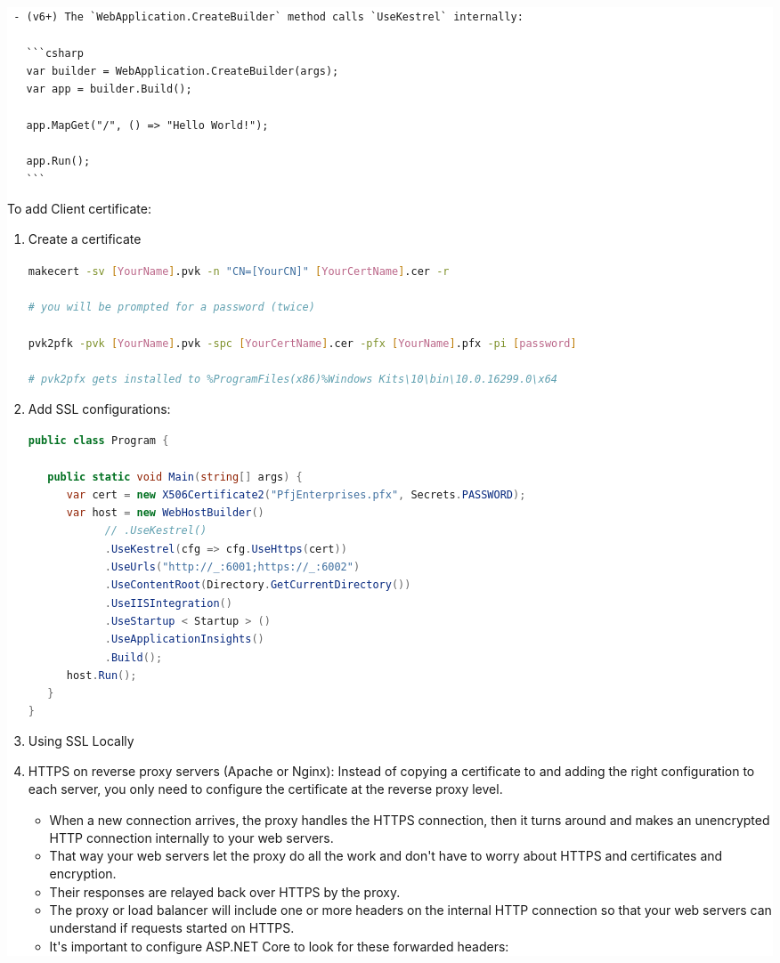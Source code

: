      - (v6+) The `WebApplication.CreateBuilder` method calls `UseKestrel` internally:

       ```csharp
       var builder = WebApplication.CreateBuilder(args);
       var app = builder.Build();

       app.MapGet("/", () => "Hello World!");

       app.Run();
       ```

   To add Client certificate:

   1. Create a certificate

      ```bash
      makecert -sv [YourName].pvk -n "CN=[YourCN]" [YourCertName].cer -r

      # you will be prompted for a password (twice)

      pvk2pfk -pvk [YourName].pvk -spc [YourCertName].cer -pfx [YourName].pfx -pi [password]

      # pvk2pfx gets installed to %ProgramFiles(x86)%Windows Kits\10\bin\10.0.16299.0\x64
      ```

   2. Add SSL configurations:

      ```csharp
      public class Program {

         public static void Main(string[] args) {
            var cert = new X506Certificate2("PfjEnterprises.pfx", Secrets.PASSWORD);
            var host = new WebHostBuilder()
                  // .UseKestrel()
                  .UseKestrel(cfg => cfg.UseHttps(cert))
                  .UseUrls("http://_:6001;https://_:6002")
                  .UseContentRoot(Directory.GetCurrentDirectory())
                  .UseIISIntegration()
                  .UseStartup < Startup > ()
                  .UseApplicationInsights()
                  .Build();
            host.Run();
         }
      }
      ```

   3. Using SSL Locally

2. HTTPS on reverse proxy servers (Apache or Nginx): Instead of copying a certificate to and adding the right configuration to each server, you only need to configure the certificate at the reverse proxy level.

   - When a new connection arrives, the proxy handles the HTTPS connection, then it turns around and makes an unencrypted HTTP connection internally to your web servers.
   - That way your web servers let the proxy do all the work and don't have to worry about HTTPS and certificates and encryption.
   - Their responses are relayed back over HTTPS by the proxy.
   - The proxy or load balancer will include one or more headers on the internal HTTP connection so that your web servers can understand if requests started on HTTPS.
   - It's important to configure ASP.NET Core to look for these forwarded headers:
